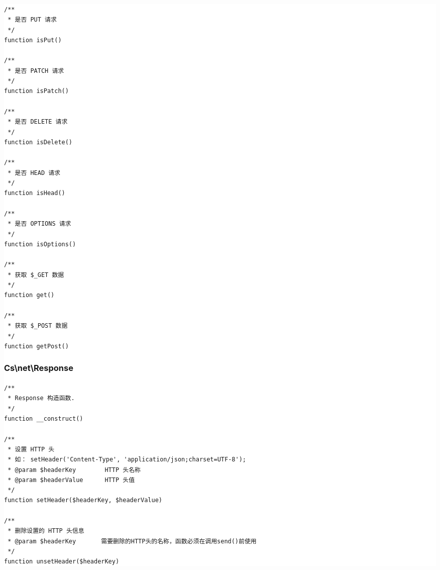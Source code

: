     /**
     * 是否 PUT 请求
     */
    function isPut()

    /**
     * 是否 PATCH 请求
     */
    function isPatch()

    /**
     * 是否 DELETE 请求
     */
    function isDelete()

    /**
     * 是否 HEAD 请求
     */
    function isHead()

    /**
     * 是否 OPTIONS 请求
     */
    function isOptions()

    /**
     * 获取 $_GET 数据
     */
    function get()

    /**
     * 获取 $_POST 数据
     */
    function getPost()

### Cs\net\Response ###

    /**
     * Response 构造函数.
     */
    function __construct()

    /**
     * 设置 HTTP 头
     * 如： setHeader('Content-Type', 'application/json;charset=UTF-8');
     * @param $headerKey        HTTP 头名称
     * @param $headerValue      HTTP 头值
     */
    function setHeader($headerKey, $headerValue)

    /**
     * 删除设置的 HTTP 头信息
     * @param $headerKey       需要删除的HTTP头的名称，函数必须在调用send()前使用
     */
    function unsetHeader($headerKey)
    